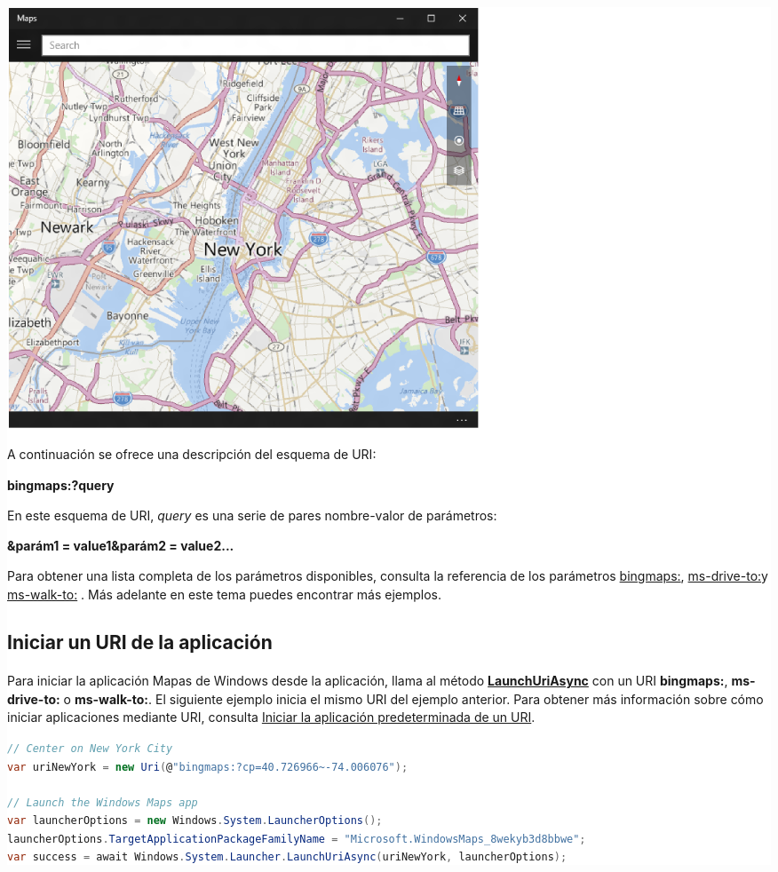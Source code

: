 ![un mapa centrado sobre la ciudad de Nueva York.](images/mapnyc.png)

A continuación se ofrece una descripción del esquema de URI:

**bingmaps:?query**

En este esquema de URI, *query* es una serie de pares nombre-valor de parámetros:

**&parám1 = value1&parám2 = value2...**

Para obtener una lista completa de los parámetros disponibles, consulta la referencia de los parámetros [bingmaps:](#bingmaps-param-reference), [ms-drive-to:](#ms-drive-to-param-reference)y [ms-walk-to:](#ms-walk-to-param-reference) . Más adelante en este tema puedes encontrar más ejemplos.

## <a name="launch-a-uri-from-your-app"></a>Iniciar un URI de la aplicación


Para iniciar la aplicación Mapas de Windows desde la aplicación, llama al método [**LaunchUriAsync**](/uwp/api/windows.system.launcher.launchuriasync) con un URI **bingmaps:**, **ms-drive-to:** o **ms-walk-to:**. El siguiente ejemplo inicia el mismo URI del ejemplo anterior. Para obtener más información sobre cómo iniciar aplicaciones mediante URI, consulta [Iniciar la aplicación predeterminada de un URI](launch-default-app.md).

```cs
// Center on New York City
var uriNewYork = new Uri(@"bingmaps:?cp=40.726966~-74.006076");

// Launch the Windows Maps app
var launcherOptions = new Windows.System.LauncherOptions();
launcherOptions.TargetApplicationPackageFamilyName = "Microsoft.WindowsMaps_8wekyb3d8bbwe";
var success = await Windows.System.Launcher.LaunchUriAsync(uriNewYork, launcherOptions);
```
